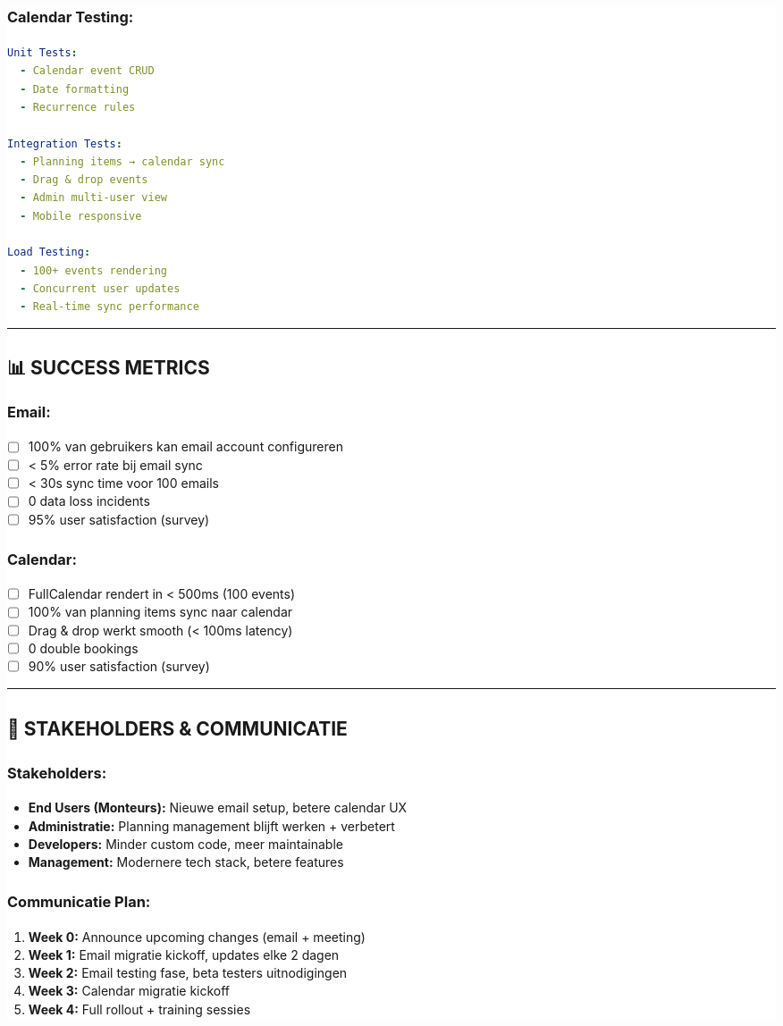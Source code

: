 ### **Calendar Testing:**
```yaml
Unit Tests:
  - Calendar event CRUD
  - Date formatting
  - Recurrence rules

Integration Tests:
  - Planning items → calendar sync
  - Drag & drop events
  - Admin multi-user view
  - Mobile responsive

Load Testing:
  - 100+ events rendering
  - Concurrent user updates
  - Real-time sync performance
```

---

## 📊 **SUCCESS METRICS**

### **Email:**
- [ ] 100% van gebruikers kan email account configureren
- [ ] < 5% error rate bij email sync
- [ ] < 30s sync time voor 100 emails
- [ ] 0 data loss incidents
- [ ] 95% user satisfaction (survey)

### **Calendar:**
- [ ] FullCalendar rendert in < 500ms (100 events)
- [ ] 100% van planning items sync naar calendar
- [ ] Drag & drop werkt smooth (< 100ms latency)
- [ ] 0 double bookings
- [ ] 90% user satisfaction (survey)

---

## 👥 **STAKEHOLDERS & COMMUNICATIE**

### **Stakeholders:**
- **End Users (Monteurs):** Nieuwe email setup, betere calendar UX
- **Administratie:** Planning management blijft werken + verbetert
- **Developers:** Minder custom code, meer maintainable
- **Management:** Modernere tech stack, betere features

### **Communicatie Plan:**
1. **Week 0:** Announce upcoming changes (email + meeting)
2. **Week 1:** Email migratie kickoff, updates elke 2 dagen
3. **Week 2:** Email testing fase, beta testers uitnodigingen
4. **Week 3:** Calendar migratie kickoff
5. **Week 4:** Full rollout + training sessies
